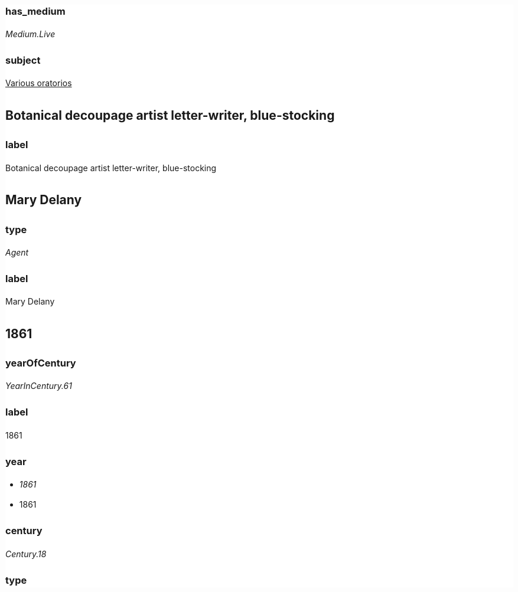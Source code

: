 ### has_medium


*Medium.Live*

### subject


[Various oratorios](#Various-oratorios)

## Botanical decoupage artist letter-writer, blue-stocking

### label


Botanical decoupage artist letter-writer, blue-stocking

## Mary Delany

### type


*Agent*

### label


Mary Delany

## 1861

### yearOfCentury


*YearInCentury.61*

### label


1861

### year

 - *1861*

 - 1861

### century


*Century.18*

### type

